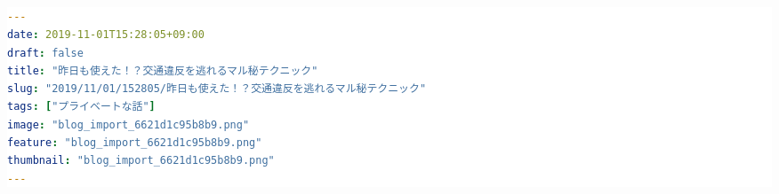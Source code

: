 ```yaml
---
date: 2019-11-01T15:28:05+09:00
draft: false
title: "昨日も使えた！？交通違反を逃れるマル秘テクニック"
slug: "2019/11/01/152805/昨日も使えた！？交通違反を逃れるマル秘テクニック"
tags: ["プライベートな話"]
image: "blog_import_6621d1c95b8b9.png"
feature: "blog_import_6621d1c95b8b9.png"
thumbnail: "blog_import_6621d1c95b8b9.png"
---
```
